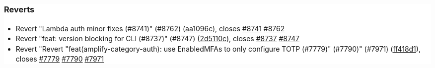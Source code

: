 ### Reverts

- Revert "Lambda auth minor fixes (#8741)" (#8762) ([aa1096c](https://github.com/aws-amplify/amplify-cli/commit/aa1096ca504bdb7e6a2dca2963c546f957116f9d)), closes [#8741](https://github.com/aws-amplify/amplify-cli/issues/8741) [#8762](https://github.com/aws-amplify/amplify-cli/issues/8762)
- Revert "feat: version blocking for CLI (#8737)" (#8747) ([2d5110c](https://github.com/aws-amplify/amplify-cli/commit/2d5110c22412a56027417bc691030aa1ea18121e)), closes [#8737](https://github.com/aws-amplify/amplify-cli/issues/8737) [#8747](https://github.com/aws-amplify/amplify-cli/issues/8747)
- Revert "Revert "feat(amplify-category-auth): use EnabledMFAs to only configure TOTP (#7779)" (#7790)" (#7971) ([ff418d1](https://github.com/aws-amplify/amplify-cli/commit/ff418d151879da2c89f2aced6d67d602f7395371)), closes [#7779](https://github.com/aws-amplify/amplify-cli/issues/7779) [#7790](https://github.com/aws-amplify/amplify-cli/issues/7790) [#7971](https://github.com/aws-amplify/amplify-cli/issues/7971)
